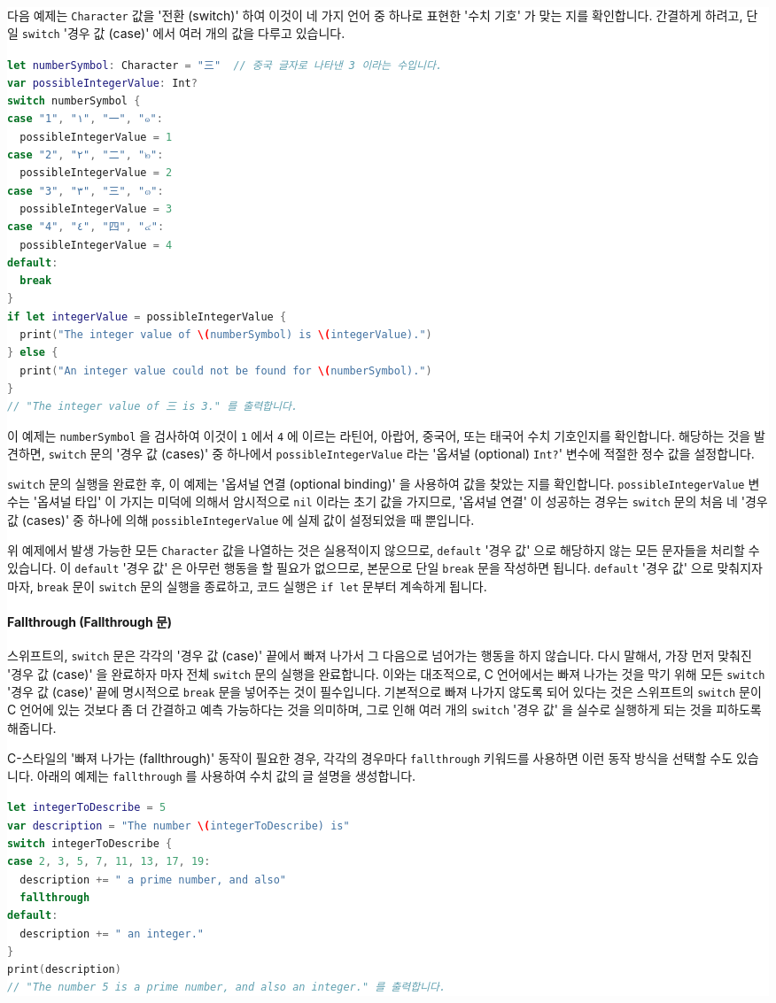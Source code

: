 다음 예제는 `Character` 값을 '전환 (switch)' 하여 이것이 네 가지 언어 중 하나로 표현한 '수치 기호' 가 맞는 지를 확인합니다. 간결하게 하려고, 단일 `switch` '경우 값 (case)' 에서 여러 개의 값을 다루고 있습니다.

```swift
let numberSymbol: Character = "三"  // 중국 글자로 나타낸 3 이라는 수입니다.
var possibleIntegerValue: Int?
switch numberSymbol {
case "1", "١", "一", "๑":
  possibleIntegerValue = 1
case "2", "٢", "二", "๒":
  possibleIntegerValue = 2
case "3", "٣", "三", "๓":
  possibleIntegerValue = 3
case "4", "٤", "四", "๔":
  possibleIntegerValue = 4
default:
  break
}
if let integerValue = possibleIntegerValue {
  print("The integer value of \(numberSymbol) is \(integerValue).")
} else {
  print("An integer value could not be found for \(numberSymbol).")
}
// "The integer value of 三 is 3." 를 출력합니다.
```

이 예제는 `numberSymbol` 을 검사하여 이것이 `1` 에서 `4` 에 이르는 라틴어, 아랍어, 중국어, 또는 태국어 수치 기호인지를 확인합니다. 해당하는 것을 발견하면, `switch` 문의 '경우 값 (cases)' 중 하나에서 `possibleIntegerValue` 라는 '옵셔널 (optional) `Int?`' 변수에 적절한 정수 값을 설정합니다.

`switch` 문의 실행을 완료한 후, 이 예제는 '옵셔널 연결 (optional binding)' 을 사용하여 값을 찾았는 지를 확인합니다. `possibleIntegerValue` 변수는 '옵셔널 타입' 이 가지는 미덕에 의해서 암시적으로 `nil` 이라는 초기 값을 가지므로, '옵셔널 연결' 이 성공하는 경우는 `switch` 문의 처음 네 '경우 값 (cases)' 중 하나에 의해 `possibleIntegerValue` 에 실제 값이 설정되었을 때 뿐입니다.

위 예제에서 발생 가능한 모든 `Character` 값을 나열하는 것은 실용적이지 않으므로, `default` '경우 값' 으로 해당하지 않는 모든 문자들을 처리할 수 있습니다. 이 `default` '경우 값' 은 아무런 행동을 할 필요가 없으므로, 본문으로 단일 `break` 문을 작성하면 됩니다. `default` '경우 값' 으로 맞춰지자 마자, `break` 문이 `switch` 문의 실행을 종료하고, 코드 실행은 `if let` 문부터 계속하게 됩니다.

#### Fallthrough (Fallthrough 문)

스위프트의, `switch` 문은 각각의 '경우 값 (case)' 끝에서 빠져 나가서 그 다음으로 넘어가는 행동을 하지 않습니다. 다시 말해서, 가장 먼저 맞춰진 '경우 값 (case)' 을 완료하자 마자 전체 `switch` 문의 실행을 완료합니다. 이와는 대조적으로, C 언어에서는 빠져 나가는 것을 막기 위해 모든 `switch` '경우 값 (case)' 끝에 명시적으로 `break` 문을 넣어주는 것이 필수입니다. 기본적으로 빠져 나가지 않도록 되어 있다는 것은 스위프트의 `switch` 문이 C 언어에 있는 것보다 좀 더 간결하고 예측 가능하다는 것을 의미하며, 그로 인해 여러 개의 `switch` '경우 값' 을 실수로 실행하게 되는 것을 피하도록 해줍니다.

C-스타일의 '빠져 나가는 (fallthrough)' 동작이 필요한 경우, 각각의 경우마다 `fallthrough` 키워드를 사용하면 이런 동작 방식을 선택할 수도 있습니다. 아래의 예제는 `fallthrough` 를 사용하여 수치 값의 글 설명을 생성합니다.

```swift
let integerToDescribe = 5
var description = "The number \(integerToDescribe) is"
switch integerToDescribe {
case 2, 3, 5, 7, 11, 13, 17, 19:
  description += " a prime number, and also"
  fallthrough
default:
  description += " an integer."
}
print(description)
// "The number 5 is a prime number, and also an integer." 를 출력합니다.
```

